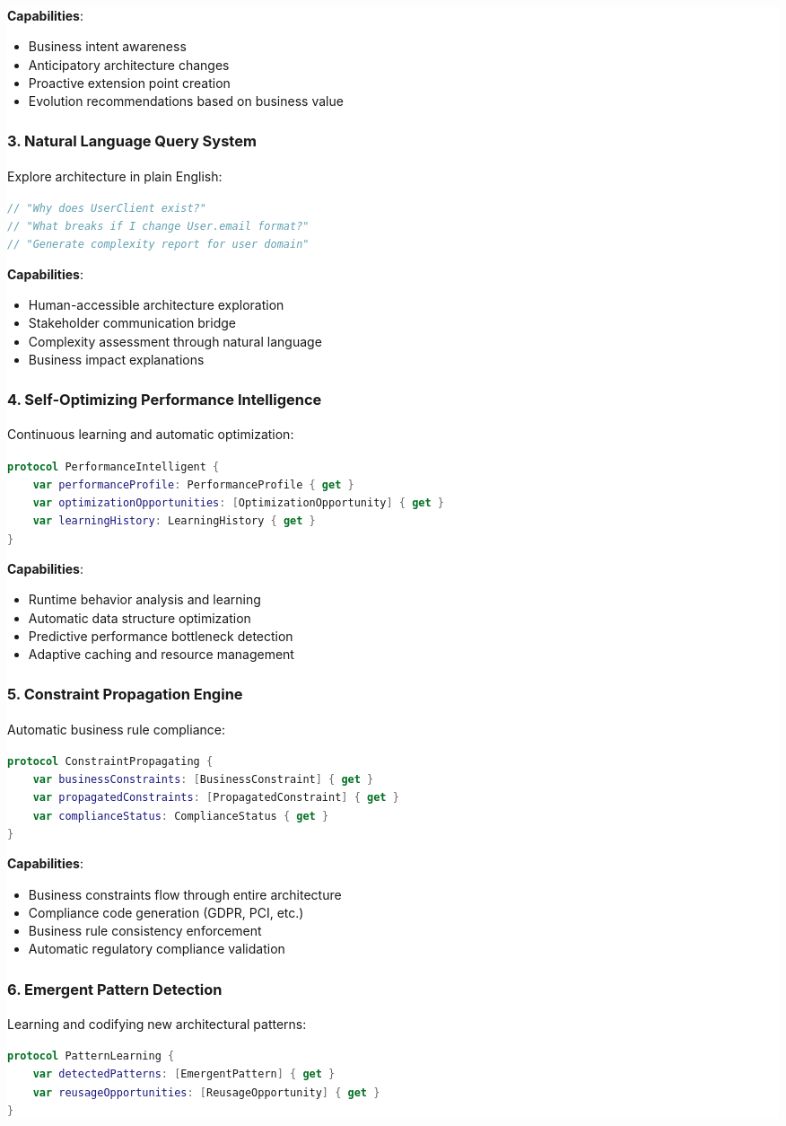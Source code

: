 **Capabilities**:
- Business intent awareness
- Anticipatory architecture changes
- Proactive extension point creation
- Evolution recommendations based on business value

### 3. Natural Language Query System
Explore architecture in plain English:
```swift
// "Why does UserClient exist?"
// "What breaks if I change User.email format?"
// "Generate complexity report for user domain"
```

**Capabilities**:
- Human-accessible architecture exploration
- Stakeholder communication bridge
- Complexity assessment through natural language
- Business impact explanations

### 4. Self-Optimizing Performance Intelligence
Continuous learning and automatic optimization:
```swift
protocol PerformanceIntelligent {
    var performanceProfile: PerformanceProfile { get }
    var optimizationOpportunities: [OptimizationOpportunity] { get }
    var learningHistory: LearningHistory { get }
}
```

**Capabilities**:
- Runtime behavior analysis and learning
- Automatic data structure optimization
- Predictive performance bottleneck detection
- Adaptive caching and resource management

### 5. Constraint Propagation Engine
Automatic business rule compliance:
```swift
protocol ConstraintPropagating {
    var businessConstraints: [BusinessConstraint] { get }
    var propagatedConstraints: [PropagatedConstraint] { get }
    var complianceStatus: ComplianceStatus { get }
}
```

**Capabilities**:
- Business constraints flow through entire architecture
- Compliance code generation (GDPR, PCI, etc.)
- Business rule consistency enforcement
- Automatic regulatory compliance validation

### 6. Emergent Pattern Detection
Learning and codifying new architectural patterns:
```swift
protocol PatternLearning {
    var detectedPatterns: [EmergentPattern] { get }
    var reusageOpportunities: [ReusageOpportunity] { get }
}
```
